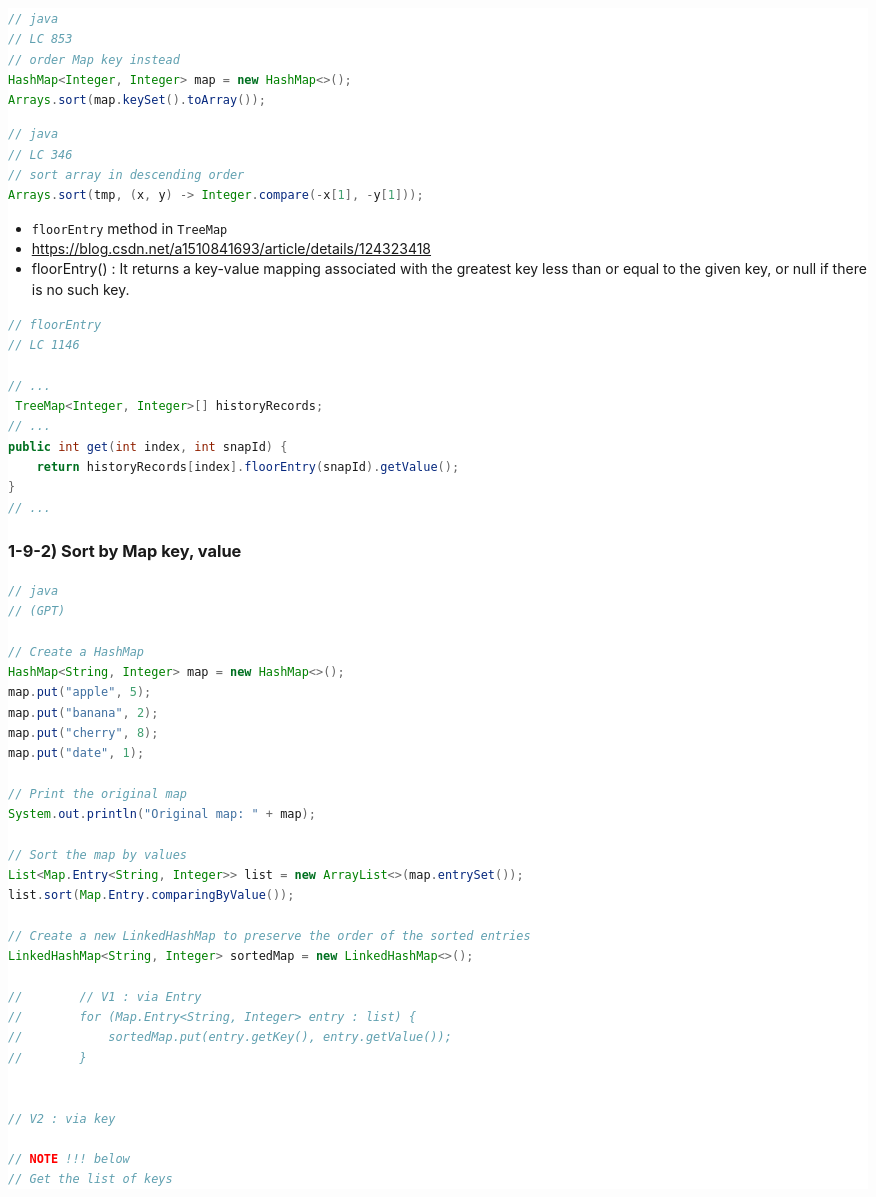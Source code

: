 ```java
// java
// LC 853
// order Map key instead
HashMap<Integer, Integer> map = new HashMap<>();
Arrays.sort(map.keySet().toArray());
```

```java
// java
// LC 346
// sort array in descending order
Arrays.sort(tmp, (x, y) -> Integer.compare(-x[1], -y[1]));
```

- `floorEntry` method in `TreeMap`
- https://blog.csdn.net/a1510841693/article/details/124323418
- floorEntry() : It returns a key-value mapping associated with the greatest key less than or equal to the given key, or null if there is no such key.

```java
// floorEntry
// LC 1146

// ...
 TreeMap<Integer, Integer>[] historyRecords;
// ...
public int get(int index, int snapId) {
    return historyRecords[index].floorEntry(snapId).getValue();
}
// ...
```

### 1-9-2) Sort by Map key, value

```java
// java
// (GPT)

// Create a HashMap
HashMap<String, Integer> map = new HashMap<>();
map.put("apple", 5);
map.put("banana", 2);
map.put("cherry", 8);
map.put("date", 1);

// Print the original map
System.out.println("Original map: " + map);

// Sort the map by values
List<Map.Entry<String, Integer>> list = new ArrayList<>(map.entrySet());
list.sort(Map.Entry.comparingByValue());

// Create a new LinkedHashMap to preserve the order of the sorted entries
LinkedHashMap<String, Integer> sortedMap = new LinkedHashMap<>();

//        // V1 : via Entry
//        for (Map.Entry<String, Integer> entry : list) {
//            sortedMap.put(entry.getKey(), entry.getValue());
//        }


// V2 : via key

// NOTE !!! below
// Get the list of keys
```